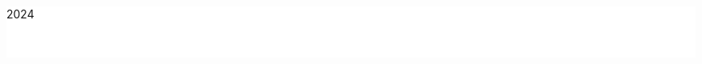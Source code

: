 2024</a></blockquote><script async src='https://platform.twitter.com/widgets.js' charset='utf-8'></script><img alt="" data-td-src-property="https://media.elobservador.com.uy/p/5e978f9259e1c1af965b0c84a1ae6dce/adjuntos/362/imagenes/100/567/0100567592/1000x0/smart/gcmr2vexoaa01bajfif.jfif" height="undefined" id="593725-Libre-679632292_embed" src="https://media.elobservador.com.uy/p/5e978f9259e1c1af965b0c84a1ae6dce/adjuntos/362/imagenes/100/567/0100567592/1000x0/smart/gcmr2vexoaa01bajfif.jfif" title="" width="100%"/><div style='height: 30px;'><img alt="" data-td-src-property="https://media.elobservador.com.uy/p/57329fe93570d27b237b8fdd1a64627d/adjuntos/362/imagenes/100/567/0100567591/1000x0/smart/gcmgrogweaacdetjfif.jfif" height="undefined" id="593724-Libre-644689246_embed" src="https://media.elobservador.com.uy/p/57329fe93570d27b237b8fdd1a64627d/adjuntos/362/imagenes/100/567/0100567591/1000x0/smart/gcmgrogweaacdetjfif.jfif" title="" width="100%"/><div style='height: 30px;'><p></p>
<div style='height: 300px;'></div>
</html>
